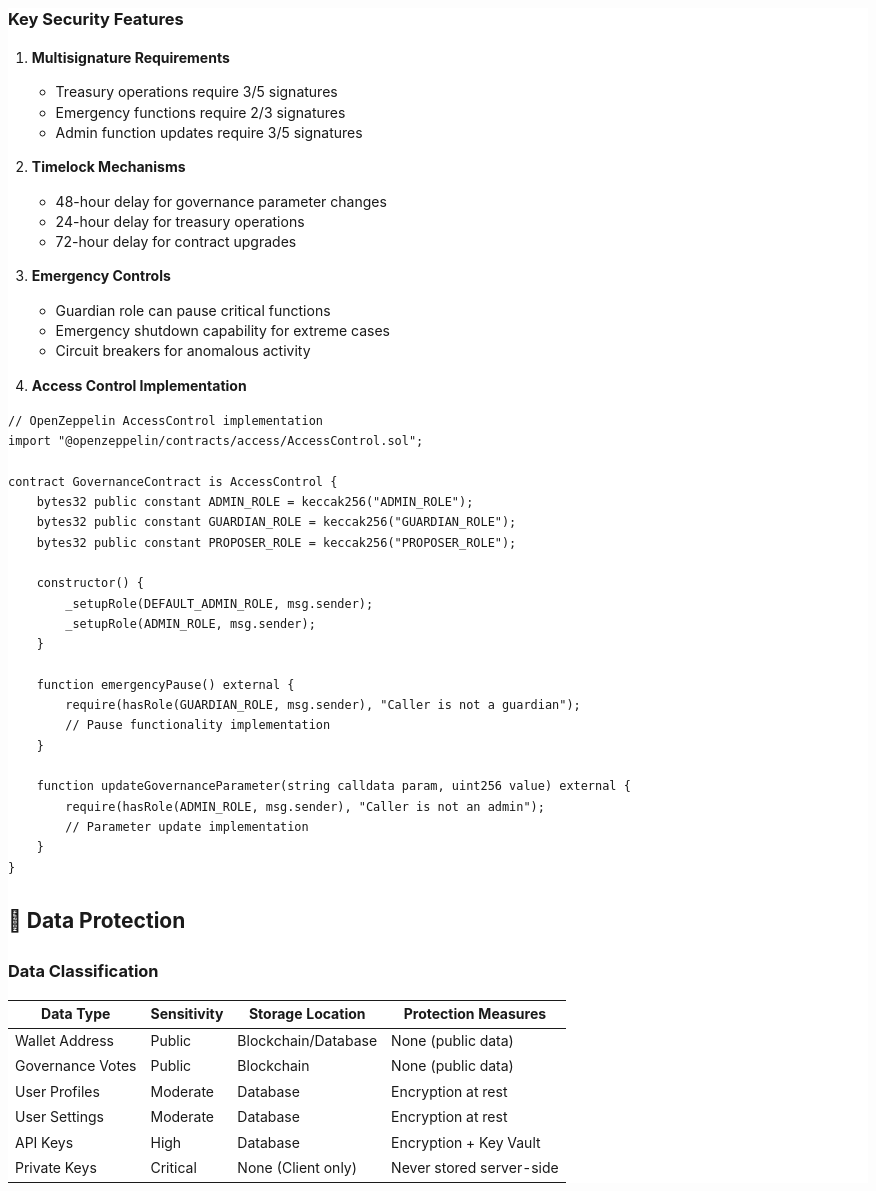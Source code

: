 ### Key Security Features

1. **Multisignature Requirements**
   - Treasury operations require 3/5 signatures
   - Emergency functions require 2/3 signatures
   - Admin function updates require 3/5 signatures

2. **Timelock Mechanisms**
   - 48-hour delay for governance parameter changes
   - 24-hour delay for treasury operations
   - 72-hour delay for contract upgrades

3. **Emergency Controls**
   - Guardian role can pause critical functions
   - Emergency shutdown capability for extreme cases
   - Circuit breakers for anomalous activity

4. **Access Control Implementation**

```solidity
// OpenZeppelin AccessControl implementation
import "@openzeppelin/contracts/access/AccessControl.sol";

contract GovernanceContract is AccessControl {
    bytes32 public constant ADMIN_ROLE = keccak256("ADMIN_ROLE");
    bytes32 public constant GUARDIAN_ROLE = keccak256("GUARDIAN_ROLE");
    bytes32 public constant PROPOSER_ROLE = keccak256("PROPOSER_ROLE");
    
    constructor() {
        _setupRole(DEFAULT_ADMIN_ROLE, msg.sender);
        _setupRole(ADMIN_ROLE, msg.sender);
    }
    
    function emergencyPause() external {
        require(hasRole(GUARDIAN_ROLE, msg.sender), "Caller is not a guardian");
        // Pause functionality implementation
    }
    
    function updateGovernanceParameter(string calldata param, uint256 value) external {
        require(hasRole(ADMIN_ROLE, msg.sender), "Caller is not an admin");
        // Parameter update implementation
    }
}
```

## 🔄 Data Protection

### Data Classification

| Data Type | Sensitivity | Storage Location | Protection Measures |
|-----------|-------------|------------------|---------------------|
| Wallet Address | Public | Blockchain/Database | None (public data) |
| Governance Votes | Public | Blockchain | None (public data) |
| User Profiles | Moderate | Database | Encryption at rest |
| User Settings | Moderate | Database | Encryption at rest |
| API Keys | High | Database | Encryption + Key Vault |
| Private Keys | Critical | None (Client only) | Never stored server-side |
